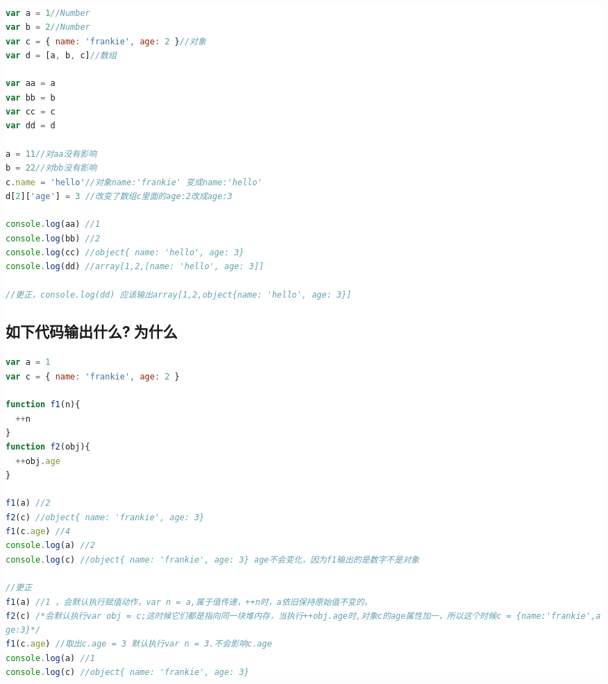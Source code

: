 ```javascript
var a = 1//Number
var b = 2//Number
var c = { name: 'frankie', age: 2 }//对象
var d = [a, b, c]//数组

var aa = a
var bb = b
var cc = c
var dd = d

a = 11//对aa没有影响
b = 22//对bb没有影响
c.name = 'hello'//对象name:'frankie' 变成name:'hello'
d[2]['age'] = 3 //改变了数组c里面的age:2改成age:3

console.log(aa) //1
console.log(bb) //2
console.log(cc) //object{ name: 'hello', age: 3}
console.log(dd) //array[1,2,[name: 'hello', age: 3]]

//更正，console.log(dd) 应该输出array[1,2,object{name: 'hello', age: 3}]
```

## 如下代码输出什么? 为什么

```javascript
var a = 1
var c = { name: 'frankie', age: 2 }

function f1(n){
  ++n
}
function f2(obj){
  ++obj.age
}

f1(a) //2
f2(c) //object{ name: 'frankie', age: 3}
f1(c.age) //4
console.log(a) //2 
console.log(c) //object{ name: 'frankie', age: 3} age不会变化，因为f1输出的是数字不是对象

//更正 
f1(a) //1 ，会默认执行赋值动作，var n = a,属于值传递，++n时，a依旧保持原始值不变的。
f2(c) /*会默认执行var obj = c;这时候它们都是指向同一块堆内存，当执行++obj.age时,对象c的age属性加一，所以这个时候c = {name:'frankie',age:3}*/
f1(c.age) //取出c.age = 3 默认执行var n = 3.不会影响c.age
console.log(a) //1
console.log(c) //object{ name: 'frankie', age: 3} 
```
